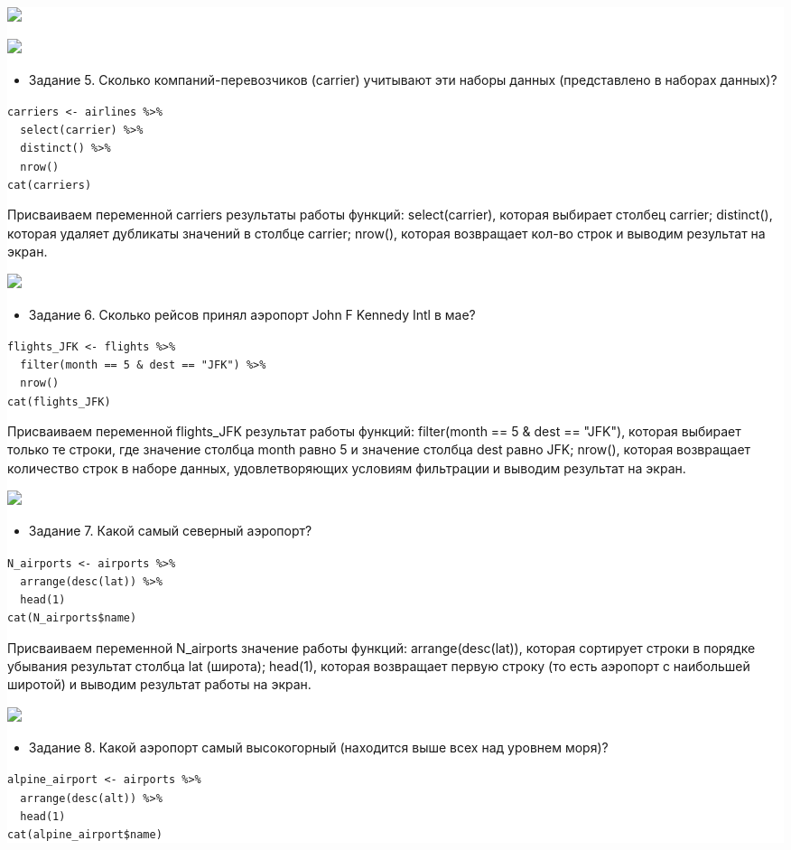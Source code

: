 ![](img/s9.png)

![](img/s10.png)

- Задание 5. Сколько компаний-перевозчиков (carrier) учитывают эти наборы данных (представлено в наборах данных)?

```
carriers <- airlines %>%
  select(carrier) %>%
  distinct() %>%
  nrow()
cat(carriers)
```

Присваиваем переменной carriers результаты работы функций: select(carrier), которая выбирает столбец carrier; distinct(), которая удаляет дубликаты значений в столбце carrier; nrow(), которая возвращает кол-во строк и выводим результат на экран.

![](img/s11.png)

- Задание 6. Сколько рейсов принял аэропорт John F Kennedy Intl в мае?

```
flights_JFK <- flights %>%
  filter(month == 5 & dest == "JFK") %>%
  nrow()
cat(flights_JFK)
```

Присваиваем переменной flights_JFK результат работы функций: filter(month == 5 & dest == "JFK"), которая выбирает только те строки, где значение столбца month равно 5 и значение столбца dest равно JFK; nrow(), которая возвращает количество строк в наборе данных, удовлетворяющих условиям фильтрации и выводим результат на экран.

![](img/s12.png)

- Задание 7. Какой самый северный аэропорт?

```
N_airports <- airports %>%
  arrange(desc(lat)) %>%
  head(1)
cat(N_airports$name)
```

Присваиваем переменной N_airports значение работы функций: arrange(desc(lat)), которая сортирует строки в порядке убывания результат столбца lat (широта); head(1), которая возвращает первую строку (то есть аэропорт с наибольшей широтой) и выводим результат работы на экран.

![](img/s13.png)

- Задание 8. Какой аэропорт самый высокогорный (находится выше всех над уровнем моря)?

```
alpine_airport <- airports %>%
  arrange(desc(alt)) %>%
  head(1)
cat(alpine_airport$name)
```
